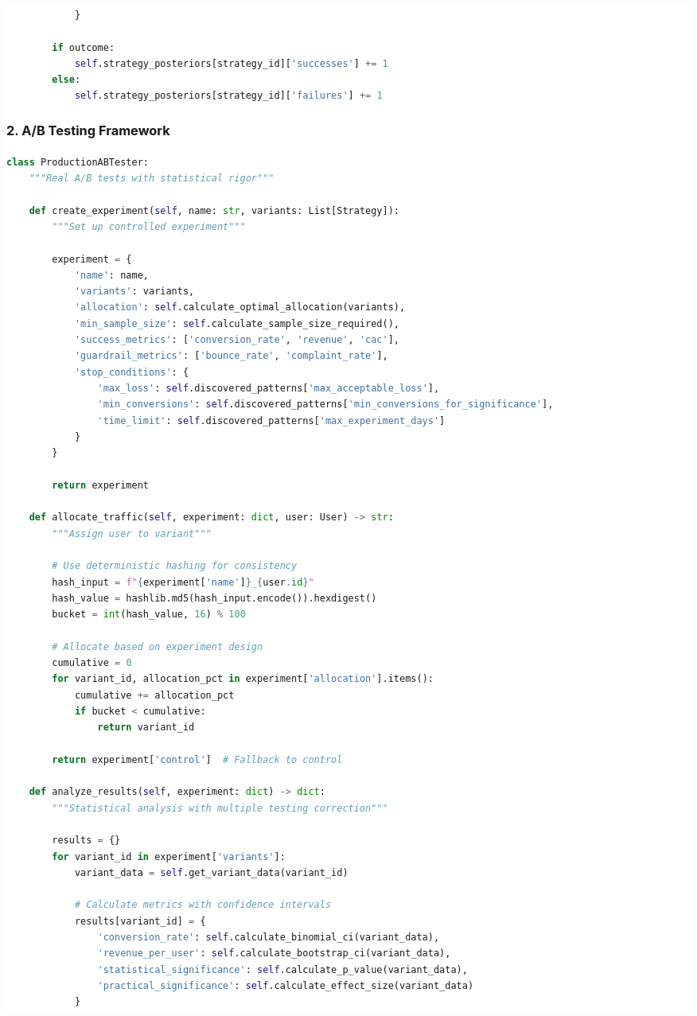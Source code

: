```python
            }
        
        if outcome:
            self.strategy_posteriors[strategy_id]['successes'] += 1
        else:
            self.strategy_posteriors[strategy_id]['failures'] += 1
```

### 2. A/B Testing Framework
```python
class ProductionABTester:
    """Real A/B tests with statistical rigor"""
    
    def create_experiment(self, name: str, variants: List[Strategy]):
        """Set up controlled experiment"""
        
        experiment = {
            'name': name,
            'variants': variants,
            'allocation': self.calculate_optimal_allocation(variants),
            'min_sample_size': self.calculate_sample_size_required(),
            'success_metrics': ['conversion_rate', 'revenue', 'cac'],
            'guardrail_metrics': ['bounce_rate', 'complaint_rate'],
            'stop_conditions': {
                'max_loss': self.discovered_patterns['max_acceptable_loss'],
                'min_conversions': self.discovered_patterns['min_conversions_for_significance'],
                'time_limit': self.discovered_patterns['max_experiment_days']
            }
        }
        
        return experiment
    
    def allocate_traffic(self, experiment: dict, user: User) -> str:
        """Assign user to variant"""
        
        # Use deterministic hashing for consistency
        hash_input = f"{experiment['name']}_{user.id}"
        hash_value = hashlib.md5(hash_input.encode()).hexdigest()
        bucket = int(hash_value, 16) % 100
        
        # Allocate based on experiment design
        cumulative = 0
        for variant_id, allocation_pct in experiment['allocation'].items():
            cumulative += allocation_pct
            if bucket < cumulative:
                return variant_id
                
        return experiment['control']  # Fallback to control
    
    def analyze_results(self, experiment: dict) -> dict:
        """Statistical analysis with multiple testing correction"""
        
        results = {}
        for variant_id in experiment['variants']:
            variant_data = self.get_variant_data(variant_id)
            
            # Calculate metrics with confidence intervals
            results[variant_id] = {
                'conversion_rate': self.calculate_binomial_ci(variant_data),
                'revenue_per_user': self.calculate_bootstrap_ci(variant_data),
                'statistical_significance': self.calculate_p_value(variant_data),
                'practical_significance': self.calculate_effect_size(variant_data)
            }
```